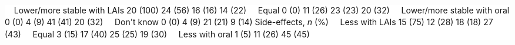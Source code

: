 <td style="text-align: center;"></td>
<td style="text-align: center;"></td>
</tr>
<tr class="even">
<td style="text-align: left;">    Lower/more stable with LAIs</td>
<td style="text-align: center;">20 (100)</td>
<td style="text-align: center;">24 (56)</td>
<td style="text-align: center;">16 (16)</td>
<td style="text-align: center;">14 (22)</td>
</tr>
<tr class="odd">
<td style="text-align: left;">    Equal</td>
<td style="text-align: center;">0 (0)</td>
<td style="text-align: center;">11 (26)</td>
<td style="text-align: center;">23 (23)</td>
<td style="text-align: center;">20 (32)</td>
</tr>
<tr class="even">
<td style="text-align: left;">    Lower/more stable with oral</td>
<td style="text-align: center;">0 (0)</td>
<td style="text-align: center;">4 (9)</td>
<td style="text-align: center;">41 (41)</td>
<td style="text-align: center;">20 (32)</td>
</tr>
<tr class="odd">
<td style="text-align: left;">    Don't know</td>
<td style="text-align: center;">0 (0)</td>
<td style="text-align: center;">4 (9)</td>
<td style="text-align: center;">21 (21)</td>
<td style="text-align: center;">9 (14)</td>
</tr>
<tr class="even">
<td style="text-align: left;"></td>
<td style="text-align: center;"></td>
<td style="text-align: center;"></td>
<td style="text-align: center;"></td>
<td style="text-align: center;"></td>
</tr>
<tr class="odd">
<td style="text-align: left;">Side-effects, <em>n</em> (%)</td>
<td style="text-align: center;"></td>
<td style="text-align: center;"></td>
<td style="text-align: center;"></td>
<td style="text-align: center;"></td>
</tr>
<tr class="even">
<td style="text-align: left;">    Less with LAIs</td>
<td style="text-align: center;">15 (75)</td>
<td style="text-align: center;">12 (28)</td>
<td style="text-align: center;">18 (18)</td>
<td style="text-align: center;">27 (43)</td>
</tr>
<tr class="odd">
<td style="text-align: left;">    Equal</td>
<td style="text-align: center;">3 (15)</td>
<td style="text-align: center;">17 (40)</td>
<td style="text-align: center;">25 (25)</td>
<td style="text-align: center;">19 (30)</td>
</tr>
<tr class="even">
<td style="text-align: left;">    Less with oral</td>
<td style="text-align: center;">1 (5)</td>
<td style="text-align: center;">11 (26)</td>
<td style="text-align: center;">45 (45)</td>